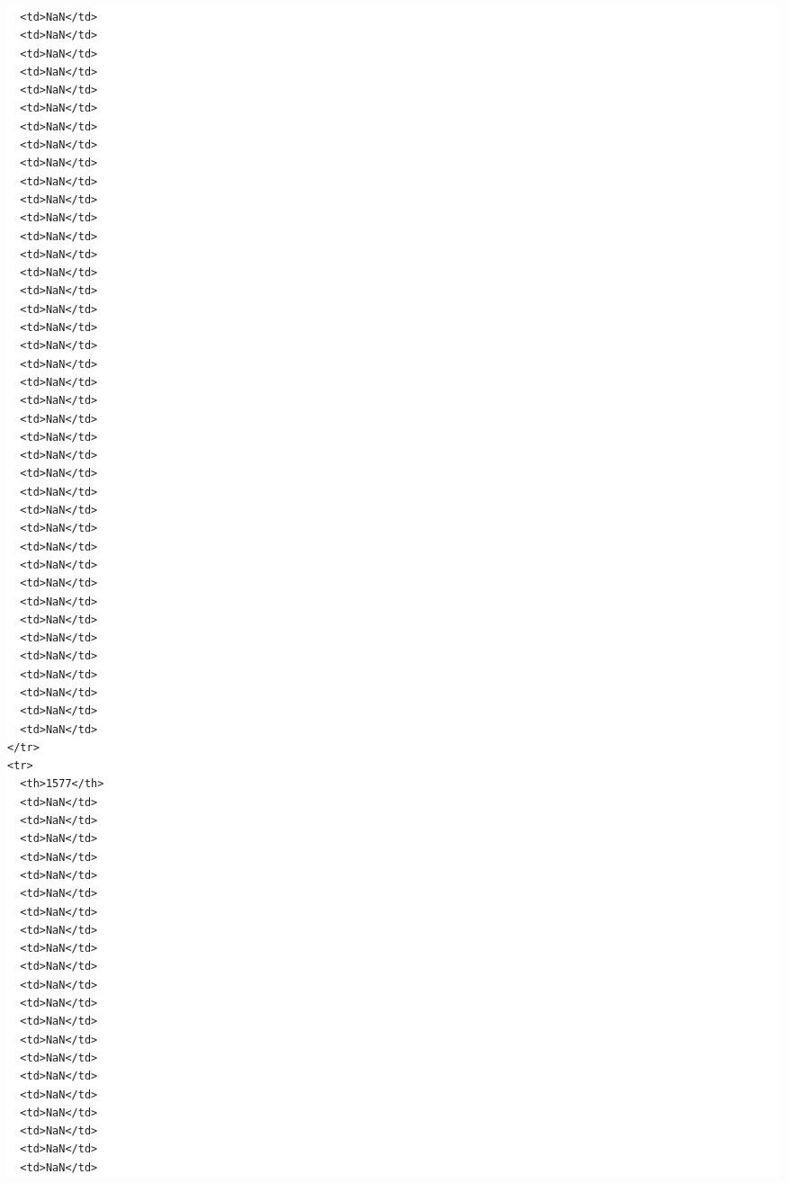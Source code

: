       <td>NaN</td>
      <td>NaN</td>
      <td>NaN</td>
      <td>NaN</td>
      <td>NaN</td>
      <td>NaN</td>
      <td>NaN</td>
      <td>NaN</td>
      <td>NaN</td>
      <td>NaN</td>
      <td>NaN</td>
      <td>NaN</td>
      <td>NaN</td>
      <td>NaN</td>
      <td>NaN</td>
      <td>NaN</td>
      <td>NaN</td>
      <td>NaN</td>
      <td>NaN</td>
      <td>NaN</td>
      <td>NaN</td>
      <td>NaN</td>
      <td>NaN</td>
      <td>NaN</td>
      <td>NaN</td>
      <td>NaN</td>
      <td>NaN</td>
      <td>NaN</td>
      <td>NaN</td>
      <td>NaN</td>
      <td>NaN</td>
      <td>NaN</td>
      <td>NaN</td>
      <td>NaN</td>
      <td>NaN</td>
      <td>NaN</td>
      <td>NaN</td>
      <td>NaN</td>
      <td>NaN</td>
      <td>NaN</td>
    </tr>
    <tr>
      <th>1577</th>
      <td>NaN</td>
      <td>NaN</td>
      <td>NaN</td>
      <td>NaN</td>
      <td>NaN</td>
      <td>NaN</td>
      <td>NaN</td>
      <td>NaN</td>
      <td>NaN</td>
      <td>NaN</td>
      <td>NaN</td>
      <td>NaN</td>
      <td>NaN</td>
      <td>NaN</td>
      <td>NaN</td>
      <td>NaN</td>
      <td>NaN</td>
      <td>NaN</td>
      <td>NaN</td>
      <td>NaN</td>
      <td>NaN</td>